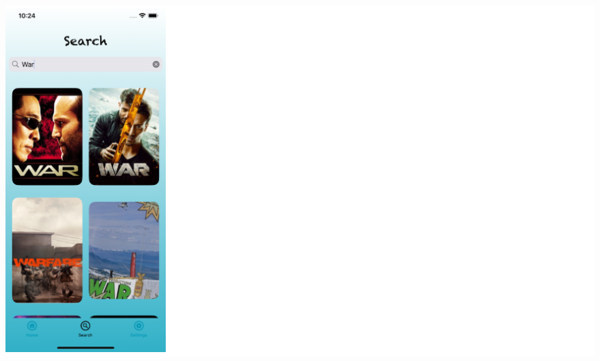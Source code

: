   <td><img src="ScreenShots/Arama4.png" alt="Arama Sayfası 4" width="234" height="506" /></td>
  </tr>
  </table>
  